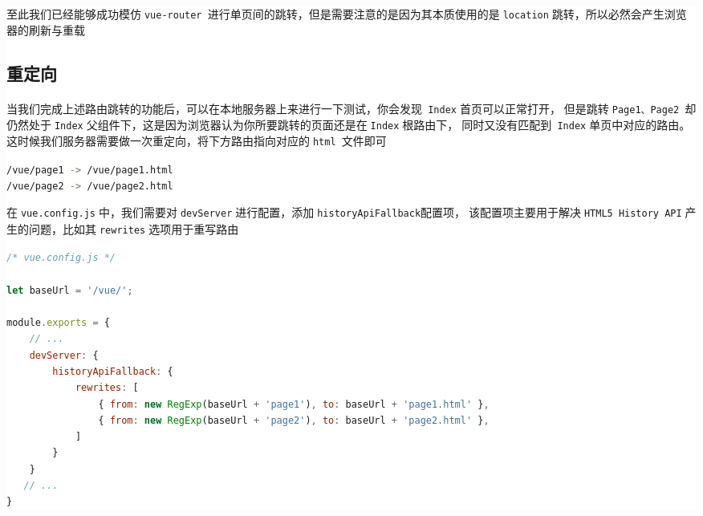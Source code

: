 至此我们已经能够成功模仿 `vue-router `进行单页间的跳转，但是需要注意的是因为其本质使用的是 `location` 跳转，所以必然会产生浏览器的刷新与重载

## 重定向

当我们完成上述路由跳转的功能后，可以在本地服务器上来进行一下测试，你会发现` Index` 首页可以正常打开，
但是跳转 `Page1、Page2 `却仍然处于 `Index` 父组件下，这是因为浏览器认为你所要跳转的页面还是在 `Index` 根路由下，
同时又没有匹配到` Index` 单页中对应的路由。这时候我们服务器需要做一次重定向，将下方路由指向对应的 `html `文件即可

```bash
/vue/page1 -> /vue/page1.html
/vue/page2 -> /vue/page2.html
```

在 `vue.config.js` 中，我们需要对 `devServer` 进行配置，添加 `historyApiFallback`配置项，
该配置项主要用于解决 `HTML5 History API` 产生的问题，比如其 `rewrites` 选项用于重写路由

```javascript
/* vue.config.js */

let baseUrl = '/vue/';

module.exports = {
    // ...
    devServer: {
        historyApiFallback: {
            rewrites: [
                { from: new RegExp(baseUrl + 'page1'), to: baseUrl + 'page1.html' },
                { from: new RegExp(baseUrl + 'page2'), to: baseUrl + 'page2.html' },
            ]
        }
    }
   // ...
}
```